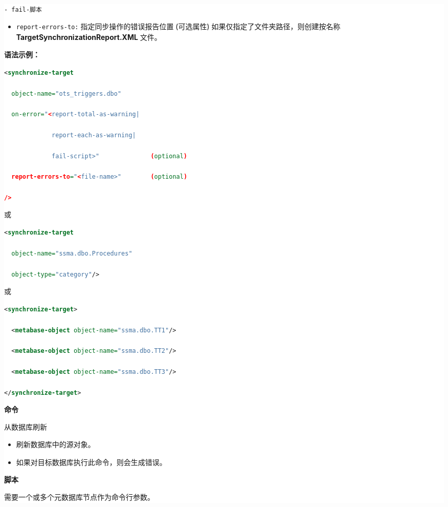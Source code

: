     - fail-脚本  
  
- `report-errors-to:` 指定同步操作的错误报告位置 (可选属性) 如果仅指定了文件夹路径，则创建按名称 **TargetSynchronizationReport.XML** 文件。  
  
**语法示例：**  
  
```xml  
<synchronize-target  
  
  object-name="ots_triggers.dbo"  
  
  on-error="<report-total-as-warning|  
  
             report-each-as-warning|  
  
             fail-script>"              (optional)  
  
  report-errors-to="<file-name>"        (optional)  
  
/>  
```

或  
  
```xml  
<synchronize-target  
  
  object-name="ssma.dbo.Procedures"  
  
  object-type="category"/>  
```

或  
  
```xml  
<synchronize-target>  
  
  <metabase-object object-name="ssma.dbo.TT1"/>  
  
  <metabase-object object-name="ssma.dbo.TT2"/>  
  
  <metabase-object object-name="ssma.dbo.TT3"/>  
  
</synchronize-target>  
```

**命令**
  
从数据库刷新  
  
- 刷新数据库中的源对象。  
  
- 如果对目标数据库执行此命令，则会生成错误。  
  
**脚本**
  
需要一个或多个元数据库节点作为命令行参数。  
  